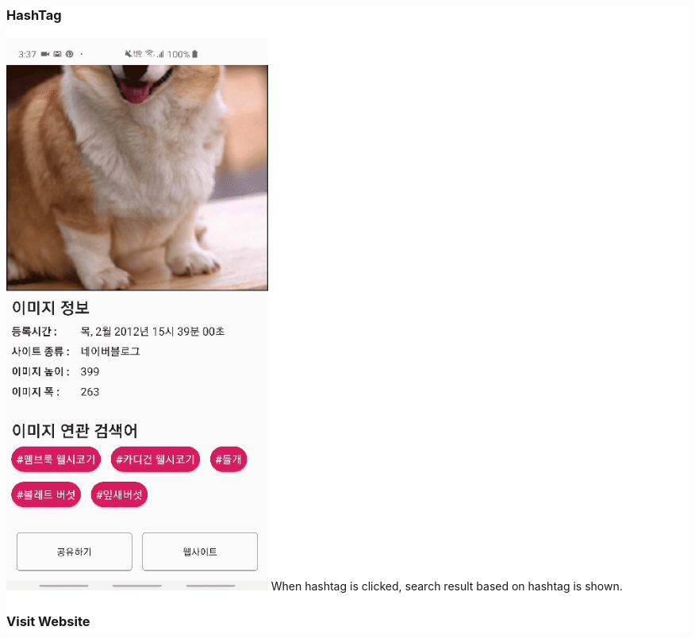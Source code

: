 ### HashTag
<img src="./images/hashtag.gif" height="696">
When hashtag is clicked, search result based on hashtag is shown.  

### Visit Website